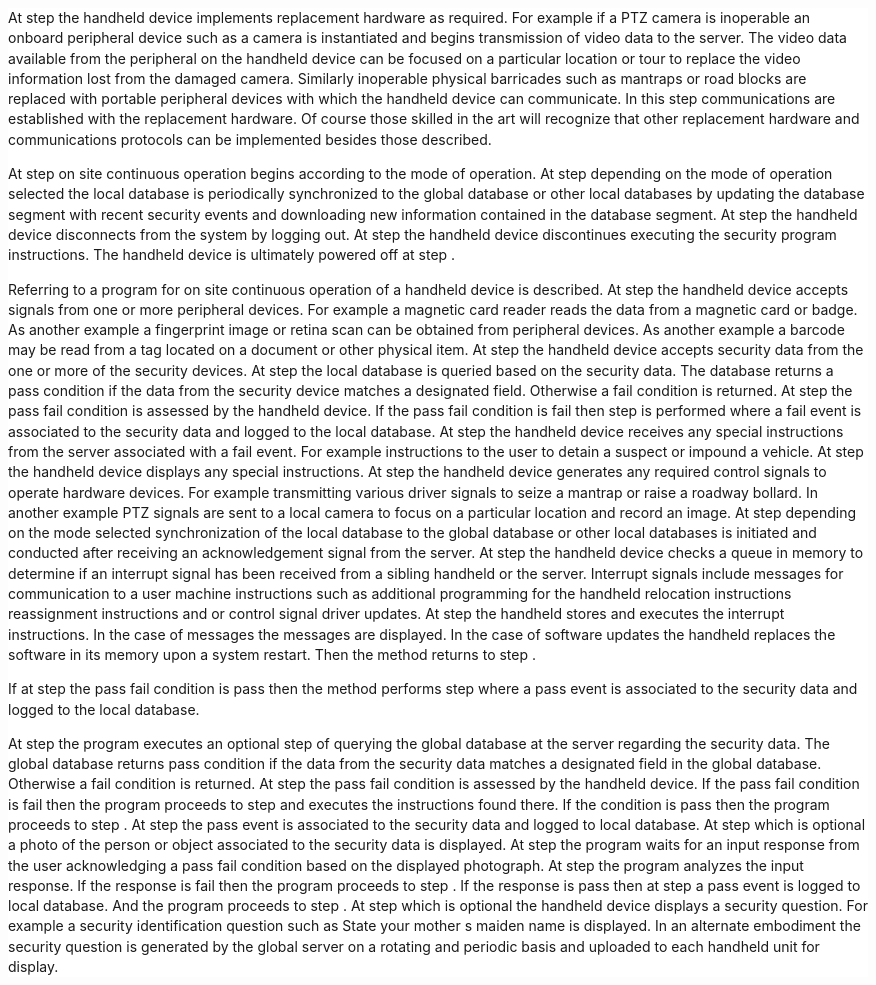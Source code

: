 At step the handheld device implements replacement hardware as required. For example if a PTZ camera is inoperable an onboard peripheral device such as a camera is instantiated and begins transmission of video data to the server. The video data available from the peripheral on the handheld device can be focused on a particular location or tour to replace the video information lost from the damaged camera. Similarly inoperable physical barricades such as mantraps or road blocks are replaced with portable peripheral devices with which the handheld device can communicate. In this step communications are established with the replacement hardware. Of course those skilled in the art will recognize that other replacement hardware and communications protocols can be implemented besides those described.

At step on site continuous operation begins according to the mode of operation. At step depending on the mode of operation selected the local database is periodically synchronized to the global database or other local databases by updating the database segment with recent security events and downloading new information contained in the database segment. At step the handheld device disconnects from the system by logging out. At step the handheld device discontinues executing the security program instructions. The handheld device is ultimately powered off at step .

Referring to a program for on site continuous operation of a handheld device is described. At step the handheld device accepts signals from one or more peripheral devices. For example a magnetic card reader reads the data from a magnetic card or badge. As another example a fingerprint image or retina scan can be obtained from peripheral devices. As another example a barcode may be read from a tag located on a document or other physical item. At step the handheld device accepts security data from the one or more of the security devices. At step the local database is queried based on the security data. The database returns a pass condition if the data from the security device matches a designated field. Otherwise a fail condition is returned. At step the pass fail condition is assessed by the handheld device. If the pass fail condition is fail then step is performed where a fail event is associated to the security data and logged to the local database. At step the handheld device receives any special instructions from the server associated with a fail event. For example instructions to the user to detain a suspect or impound a vehicle. At step the handheld device displays any special instructions. At step the handheld device generates any required control signals to operate hardware devices. For example transmitting various driver signals to seize a mantrap or raise a roadway bollard. In another example PTZ signals are sent to a local camera to focus on a particular location and record an image. At step depending on the mode selected synchronization of the local database to the global database or other local databases is initiated and conducted after receiving an acknowledgement signal from the server. At step the handheld device checks a queue in memory to determine if an interrupt signal has been received from a sibling handheld or the server. Interrupt signals include messages for communication to a user machine instructions such as additional programming for the handheld relocation instructions reassignment instructions and or control signal driver updates. At step the handheld stores and executes the interrupt instructions. In the case of messages the messages are displayed. In the case of software updates the handheld replaces the software in its memory upon a system restart. Then the method returns to step .

If at step the pass fail condition is pass then the method performs step where a pass event is associated to the security data and logged to the local database.

At step the program executes an optional step of querying the global database at the server regarding the security data. The global database returns pass condition if the data from the security data matches a designated field in the global database. Otherwise a fail condition is returned. At step the pass fail condition is assessed by the handheld device. If the pass fail condition is fail then the program proceeds to step and executes the instructions found there. If the condition is pass then the program proceeds to step . At step the pass event is associated to the security data and logged to local database. At step which is optional a photo of the person or object associated to the security data is displayed. At step the program waits for an input response from the user acknowledging a pass fail condition based on the displayed photograph. At step the program analyzes the input response. If the response is fail then the program proceeds to step . If the response is pass then at step a pass event is logged to local database. And the program proceeds to step . At step which is optional the handheld device displays a security question. For example a security identification question such as State your mother s maiden name is displayed. In an alternate embodiment the security question is generated by the global server on a rotating and periodic basis and uploaded to each handheld unit for display.
